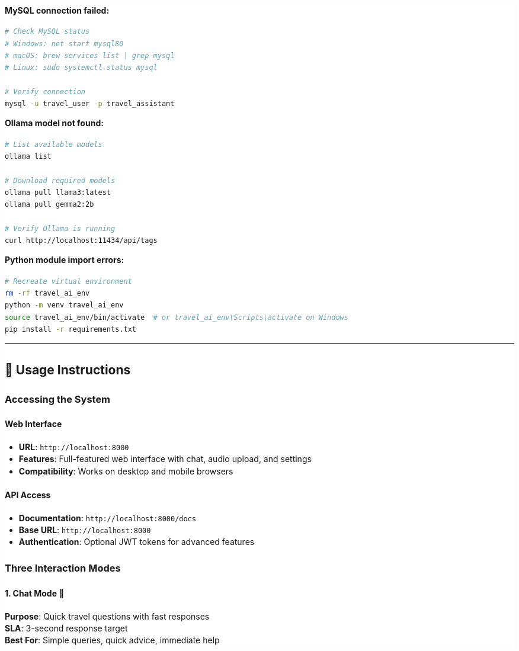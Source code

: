 **MySQL connection failed:**
```bash
# Check MySQL status
# Windows: net start mysql80
# macOS: brew services list | grep mysql
# Linux: sudo systemctl status mysql

# Verify connection
mysql -u travel_user -p travel_assistant
```

**Ollama model not found:**
```bash
# List available models
ollama list

# Download required models
ollama pull llama3:latest
ollama pull gemma2:2b

# Verify Ollama is running
curl http://localhost:11434/api/tags
```

**Python module import errors:**
```bash
# Recreate virtual environment
rm -rf travel_ai_env
python -m venv travel_ai_env
source travel_ai_env/bin/activate  # or travel_ai_env\Scripts\activate on Windows
pip install -r requirements.txt
```

---

## 📱 Usage Instructions

### Accessing the System

#### **Web Interface**
- **URL**: `http://localhost:8000`
- **Features**: Full-featured web interface with chat, audio upload, and settings
- **Compatibility**: Works on desktop and mobile browsers

#### **API Access**
- **Documentation**: `http://localhost:8000/docs`
- **Base URL**: `http://localhost:8000`
- **Authentication**: Optional JWT tokens for advanced features

### Three Interaction Modes

#### **1. Chat Mode** 💬
**Purpose**: Quick travel questions with fast responses  
**SLA**: 3-second response target  
**Best For**: Simple queries, quick advice, immediate help
